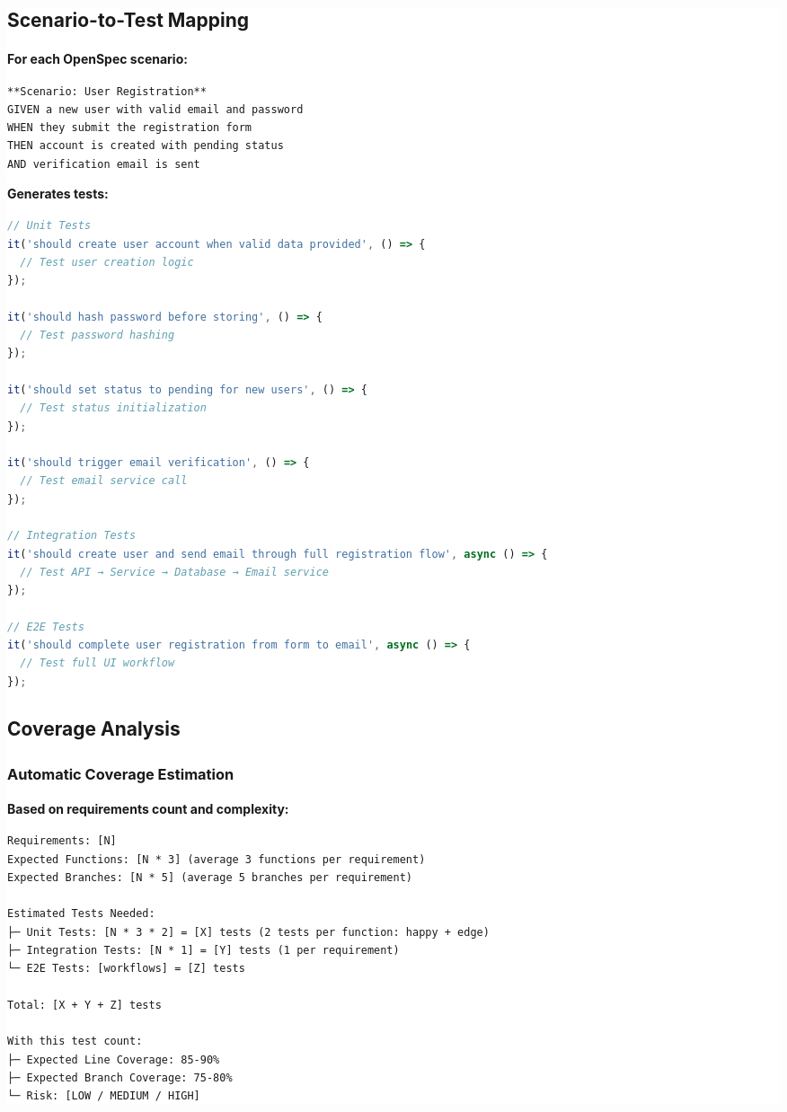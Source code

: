 ## Scenario-to-Test Mapping

**For each OpenSpec scenario:**

```markdown
**Scenario: User Registration**
GIVEN a new user with valid email and password
WHEN they submit the registration form
THEN account is created with pending status
AND verification email is sent
```

**Generates tests:**

```javascript
// Unit Tests
it('should create user account when valid data provided', () => {
  // Test user creation logic
});

it('should hash password before storing', () => {
  // Test password hashing
});

it('should set status to pending for new users', () => {
  // Test status initialization
});

it('should trigger email verification', () => {
  // Test email service call
});

// Integration Tests
it('should create user and send email through full registration flow', async () => {
  // Test API → Service → Database → Email service
});

// E2E Tests
it('should complete user registration from form to email', async () => {
  // Test full UI workflow
});
```

## Coverage Analysis

### Automatic Coverage Estimation

**Based on requirements count and complexity:**

```
Requirements: [N]
Expected Functions: [N * 3] (average 3 functions per requirement)
Expected Branches: [N * 5] (average 5 branches per requirement)

Estimated Tests Needed:
├─ Unit Tests: [N * 3 * 2] = [X] tests (2 tests per function: happy + edge)
├─ Integration Tests: [N * 1] = [Y] tests (1 per requirement)
└─ E2E Tests: [workflows] = [Z] tests

Total: [X + Y + Z] tests

With this test count:
├─ Expected Line Coverage: 85-90%
├─ Expected Branch Coverage: 75-80%
└─ Risk: [LOW / MEDIUM / HIGH]
```